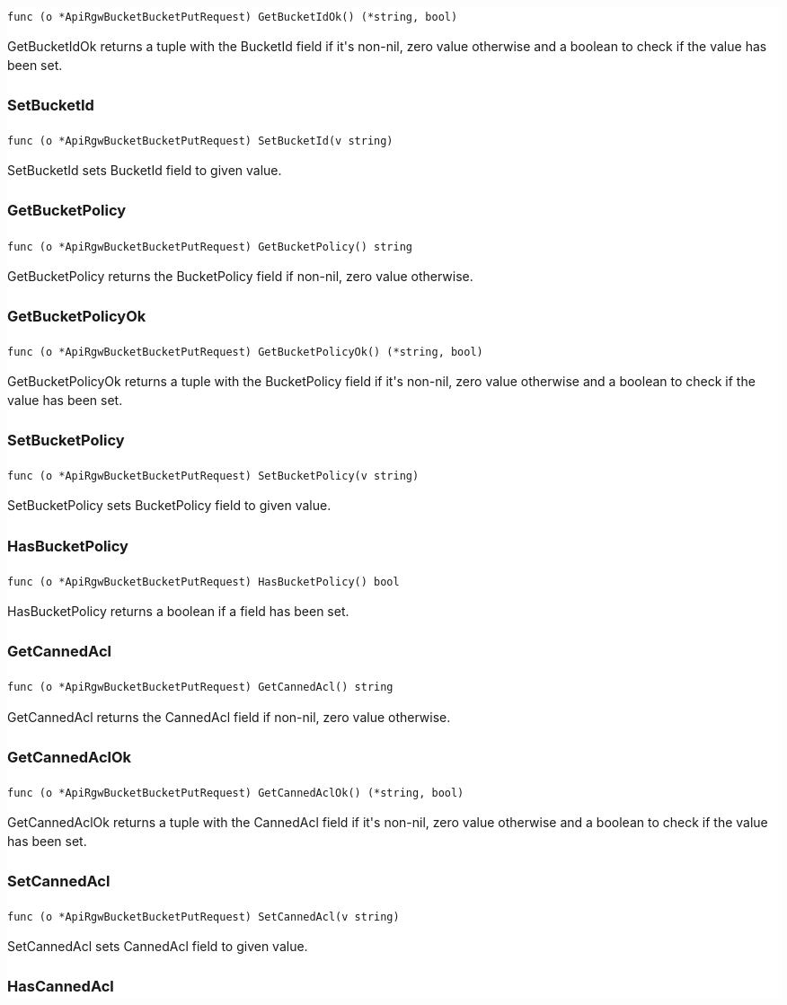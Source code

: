 `func (o *ApiRgwBucketBucketPutRequest) GetBucketIdOk() (*string, bool)`

GetBucketIdOk returns a tuple with the BucketId field if it's non-nil, zero value otherwise
and a boolean to check if the value has been set.

### SetBucketId

`func (o *ApiRgwBucketBucketPutRequest) SetBucketId(v string)`

SetBucketId sets BucketId field to given value.


### GetBucketPolicy

`func (o *ApiRgwBucketBucketPutRequest) GetBucketPolicy() string`

GetBucketPolicy returns the BucketPolicy field if non-nil, zero value otherwise.

### GetBucketPolicyOk

`func (o *ApiRgwBucketBucketPutRequest) GetBucketPolicyOk() (*string, bool)`

GetBucketPolicyOk returns a tuple with the BucketPolicy field if it's non-nil, zero value otherwise
and a boolean to check if the value has been set.

### SetBucketPolicy

`func (o *ApiRgwBucketBucketPutRequest) SetBucketPolicy(v string)`

SetBucketPolicy sets BucketPolicy field to given value.

### HasBucketPolicy

`func (o *ApiRgwBucketBucketPutRequest) HasBucketPolicy() bool`

HasBucketPolicy returns a boolean if a field has been set.

### GetCannedAcl

`func (o *ApiRgwBucketBucketPutRequest) GetCannedAcl() string`

GetCannedAcl returns the CannedAcl field if non-nil, zero value otherwise.

### GetCannedAclOk

`func (o *ApiRgwBucketBucketPutRequest) GetCannedAclOk() (*string, bool)`

GetCannedAclOk returns a tuple with the CannedAcl field if it's non-nil, zero value otherwise
and a boolean to check if the value has been set.

### SetCannedAcl

`func (o *ApiRgwBucketBucketPutRequest) SetCannedAcl(v string)`

SetCannedAcl sets CannedAcl field to given value.

### HasCannedAcl
